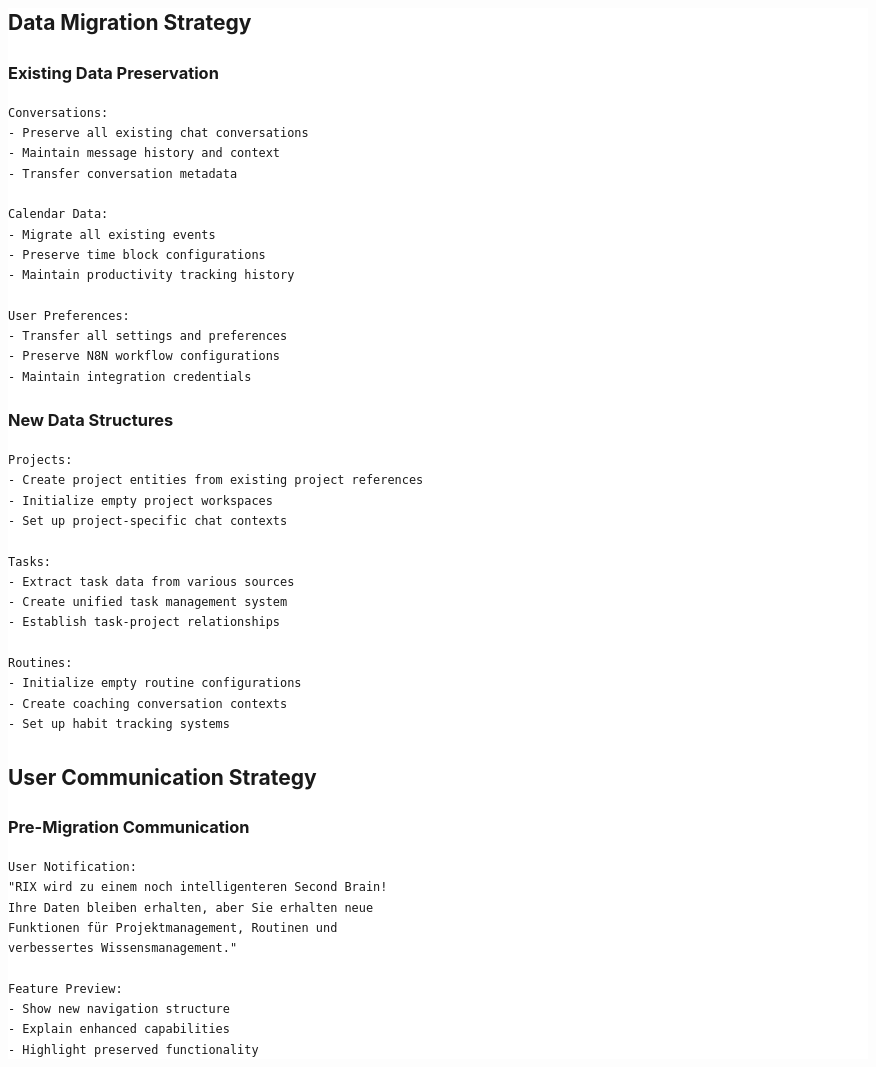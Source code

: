 ## Data Migration Strategy

### Existing Data Preservation
```
Conversations:
- Preserve all existing chat conversations
- Maintain message history and context
- Transfer conversation metadata

Calendar Data:
- Migrate all existing events
- Preserve time block configurations
- Maintain productivity tracking history

User Preferences:
- Transfer all settings and preferences
- Preserve N8N workflow configurations
- Maintain integration credentials
```

### New Data Structures
```
Projects:
- Create project entities from existing project references
- Initialize empty project workspaces
- Set up project-specific chat contexts

Tasks:
- Extract task data from various sources
- Create unified task management system
- Establish task-project relationships

Routines:
- Initialize empty routine configurations
- Create coaching conversation contexts
- Set up habit tracking systems
```

## User Communication Strategy

### Pre-Migration Communication
```
User Notification:
"RIX wird zu einem noch intelligenteren Second Brain! 
Ihre Daten bleiben erhalten, aber Sie erhalten neue 
Funktionen für Projektmanagement, Routinen und 
verbessertes Wissensmanagement."

Feature Preview:
- Show new navigation structure
- Explain enhanced capabilities
- Highlight preserved functionality
```
